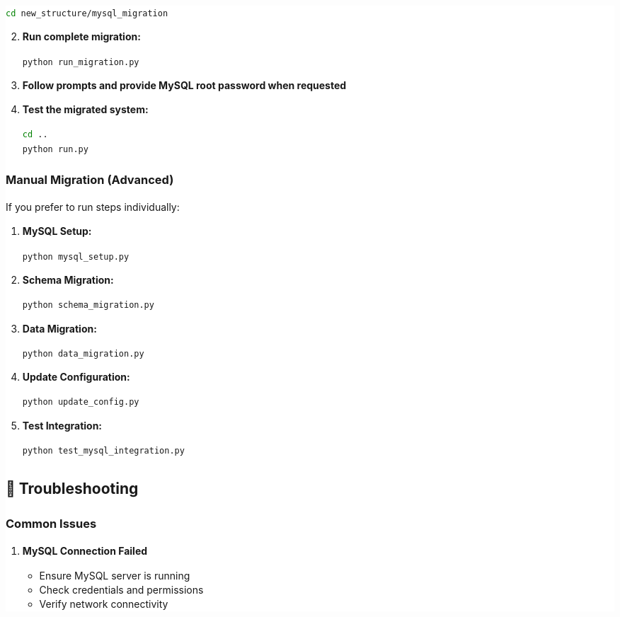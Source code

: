    ```bash
   cd new_structure/mysql_migration
   ```

2. **Run complete migration:**

   ```bash
   python run_migration.py
   ```

3. **Follow prompts and provide MySQL root password when requested**

4. **Test the migrated system:**
   ```bash
   cd ..
   python run.py
   ```

### Manual Migration (Advanced)

If you prefer to run steps individually:

1. **MySQL Setup:**

   ```bash
   python mysql_setup.py
   ```

2. **Schema Migration:**

   ```bash
   python schema_migration.py
   ```

3. **Data Migration:**

   ```bash
   python data_migration.py
   ```

4. **Update Configuration:**

   ```bash
   python update_config.py
   ```

5. **Test Integration:**
   ```bash
   python test_mysql_integration.py
   ```

## 🔧 Troubleshooting

### Common Issues

1. **MySQL Connection Failed**

   - Ensure MySQL server is running
   - Check credentials and permissions
   - Verify network connectivity
